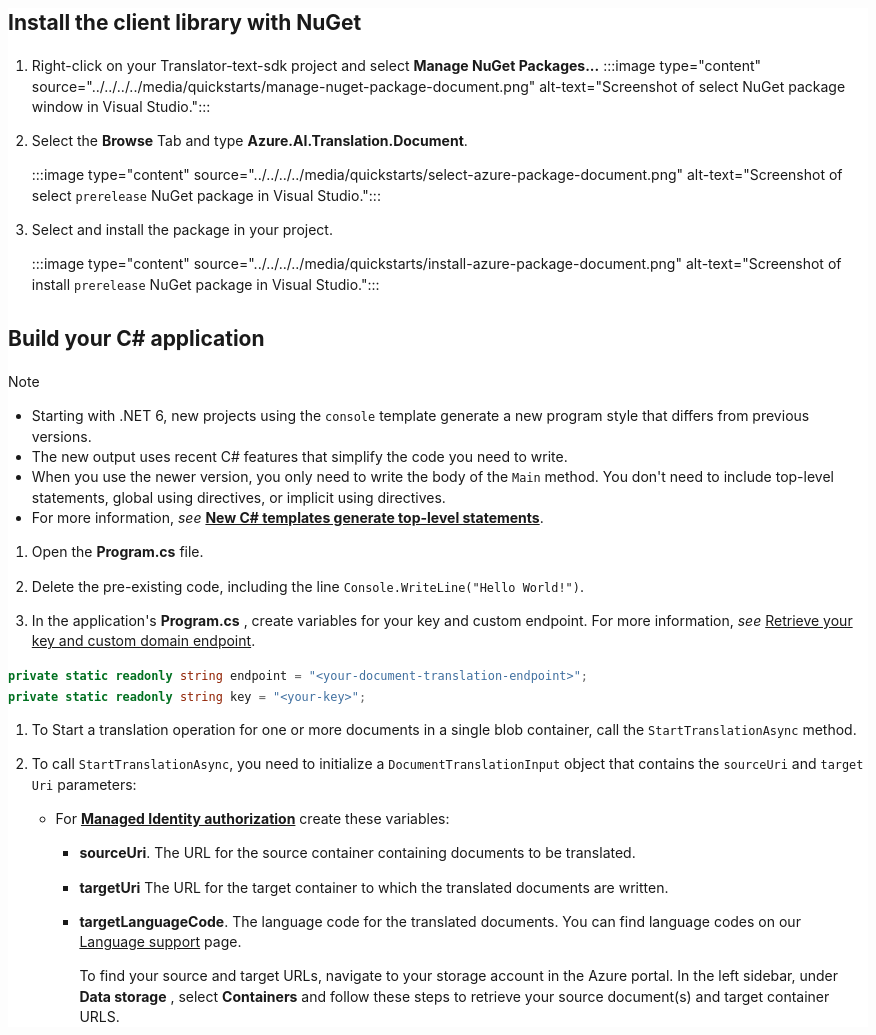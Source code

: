 ## Install the client library with NuGet

1. Right-click on your Translator-text-sdk project and select **Manage NuGet Packages...**
   :::image type="content" source="../../../../media/quickstarts/manage-nuget-package-document.png" alt-text="Screenshot of select NuGet package window in Visual Studio.":::

1. Select the **Browse** Tab and type **Azure.AI.Translation.Document**.

   :::image type="content" source="../../../../media/quickstarts/select-azure-package-document.png" alt-text="Screenshot of select `prerelease` NuGet package in Visual Studio.":::

1. Select and install the package in your project.

   :::image type="content" source="../../../../media/quickstarts/install-azure-package-document.png" alt-text="Screenshot of install `prerelease` NuGet package in Visual Studio.":::

## Build your C# application

> [!NOTE]
>
> * Starting with .NET 6, new projects using the `console` template generate a new program style that differs from previous versions.
> * The new output uses recent C# features that simplify the code you need to write.
> * When you use the newer version, you only need to write the body of the `Main` method. You don't need to include top-level statements, global using directives, or implicit using directives.
> * For more information, *see* [**New C# templates generate top-level statements**](/dotnet/core/tutorials/top-level-templates).

1. Open the **Program.cs** file.

1. Delete the pre-existing code, including the line `Console.WriteLine("Hello World!")`.

1. In the application's **Program.cs** , create variables for your key and custom endpoint. For more information, *see* [Retrieve your key and custom domain endpoint](../../../quickstarts/document-translation-rest-api.md#retrieve-your-key-and-document-translation-endpoint).

  ```csharp
  private static readonly string endpoint = "<your-document-translation-endpoint>";
  private static readonly string key = "<your-key>";
  ```

1. To Start a translation operation for one or more documents in a single blob container, call the `StartTranslationAsync` method.

1. To call `StartTranslationAsync`, you need to initialize a `DocumentTranslationInput`  object that contains the `sourceUri` and `targetUri` parameters:

    * For [**Managed Identity authorization**](../../../how-to-guides/create-use-managed-identities.md) create these variables:

      * **sourceUri**. The URL for the source container containing documents to be translated.
      * **targetUri** The URL for the target container to which the translated documents are written.
      * **targetLanguageCode**. The language code for the translated documents. You can find language codes on our [Language support](../../../../language-support.md) page.

        To find your source and target URLs, navigate to your storage account in the Azure portal. In the left sidebar, under  **Data storage** , select **Containers** and follow these steps to retrieve your source document(s) and target container URLS.
